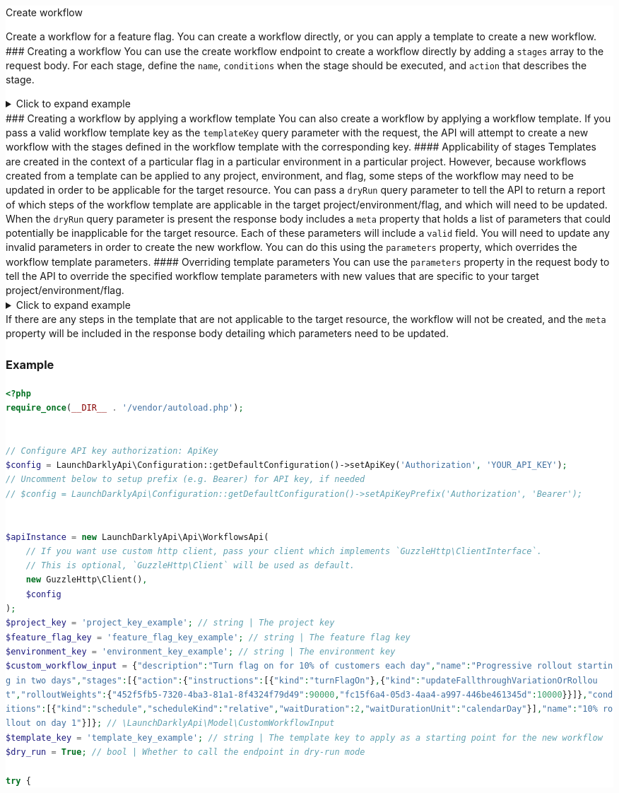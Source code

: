 Create workflow

Create a workflow for a feature flag. You can create a workflow directly, or you can apply a template to create a new workflow.  ### Creating a workflow  You can use the create workflow endpoint to create a workflow directly by adding a `stages` array to the request body.  For each stage, define the `name`, `conditions` when the stage should be executed, and `action` that describes the stage.  <details><summary>Click to expand example</summary></details>  ### Creating a workflow by applying a workflow template  You can also create a workflow by applying a workflow template. If you pass a valid workflow template key as the `templateKey` query parameter with the request, the API will attempt to create a new workflow with the stages defined in the workflow template with the corresponding key.  #### Applicability of stages Templates are created in the context of a particular flag in a particular environment in a particular project. However, because workflows created from a template can be applied to any project, environment, and flag, some steps of the workflow may need to be updated in order to be applicable for the target resource.  You can pass a `dryRun` query parameter to tell the API to return a report of which steps of the workflow template are applicable in the target project/environment/flag, and which will need to be updated. When the `dryRun` query parameter is present the response body includes a `meta` property that holds a list of parameters that could potentially be inapplicable for the target resource. Each of these parameters will include a `valid` field. You will need to update any invalid parameters in order to create the new workflow. You can do this using the `parameters` property, which overrides the workflow template parameters.  #### Overriding template parameters You can use the `parameters` property in the request body to tell the API to override the specified workflow template parameters with new values that are specific to your target project/environment/flag.  <details><summary>Click to expand example</summary></details>  If there are any steps in the template that are not applicable to the target resource, the workflow will not be created, and the `meta` property will be included in the response body detailing which parameters need to be updated.

### Example

```php
<?php
require_once(__DIR__ . '/vendor/autoload.php');


// Configure API key authorization: ApiKey
$config = LaunchDarklyApi\Configuration::getDefaultConfiguration()->setApiKey('Authorization', 'YOUR_API_KEY');
// Uncomment below to setup prefix (e.g. Bearer) for API key, if needed
// $config = LaunchDarklyApi\Configuration::getDefaultConfiguration()->setApiKeyPrefix('Authorization', 'Bearer');


$apiInstance = new LaunchDarklyApi\Api\WorkflowsApi(
    // If you want use custom http client, pass your client which implements `GuzzleHttp\ClientInterface`.
    // This is optional, `GuzzleHttp\Client` will be used as default.
    new GuzzleHttp\Client(),
    $config
);
$project_key = 'project_key_example'; // string | The project key
$feature_flag_key = 'feature_flag_key_example'; // string | The feature flag key
$environment_key = 'environment_key_example'; // string | The environment key
$custom_workflow_input = {"description":"Turn flag on for 10% of customers each day","name":"Progressive rollout starting in two days","stages":[{"action":{"instructions":[{"kind":"turnFlagOn"},{"kind":"updateFallthroughVariationOrRollout","rolloutWeights":{"452f5fb5-7320-4ba3-81a1-8f4324f79d49":90000,"fc15f6a4-05d3-4aa4-a997-446be461345d":10000}}]},"conditions":[{"kind":"schedule","scheduleKind":"relative","waitDuration":2,"waitDurationUnit":"calendarDay"}],"name":"10% rollout on day 1"}]}; // \LaunchDarklyApi\Model\CustomWorkflowInput
$template_key = 'template_key_example'; // string | The template key to apply as a starting point for the new workflow
$dry_run = True; // bool | Whether to call the endpoint in dry-run mode

try {
```